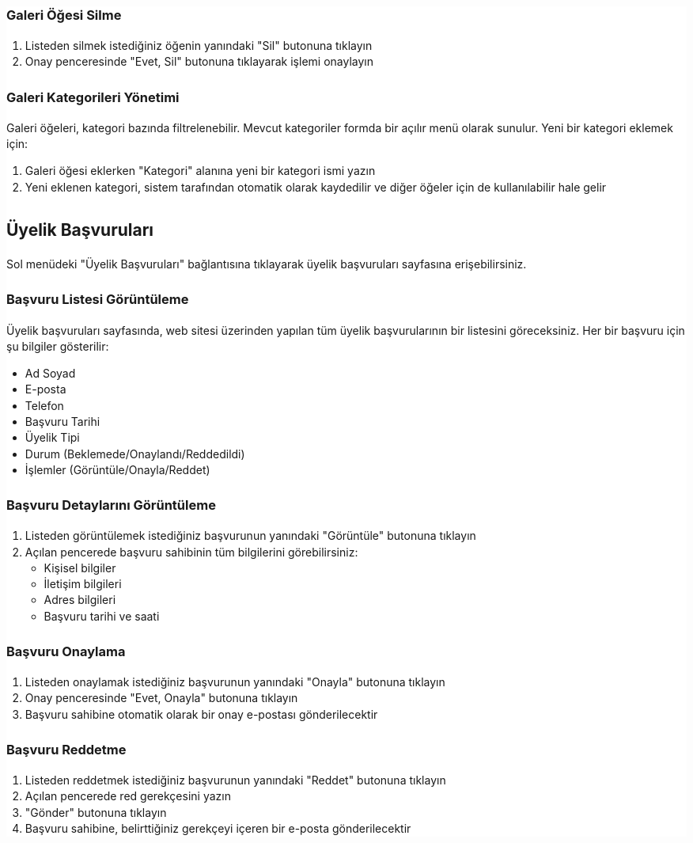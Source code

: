 ### Galeri Öğesi Silme

1. Listeden silmek istediğiniz öğenin yanındaki "Sil" butonuna tıklayın
2. Onay penceresinde "Evet, Sil" butonuna tıklayarak işlemi onaylayın

### Galeri Kategorileri Yönetimi

Galeri öğeleri, kategori bazında filtrelenebilir. Mevcut kategoriler formda bir açılır menü olarak sunulur. Yeni bir kategori eklemek için:

1. Galeri öğesi eklerken "Kategori" alanına yeni bir kategori ismi yazın
2. Yeni eklenen kategori, sistem tarafından otomatik olarak kaydedilir ve diğer öğeler için de kullanılabilir hale gelir

## Üyelik Başvuruları

Sol menüdeki "Üyelik Başvuruları" bağlantısına tıklayarak üyelik başvuruları sayfasına erişebilirsiniz.

### Başvuru Listesi Görüntüleme

Üyelik başvuruları sayfasında, web sitesi üzerinden yapılan tüm üyelik başvurularının bir listesini göreceksiniz. Her bir başvuru için şu bilgiler gösterilir:

- Ad Soyad
- E-posta
- Telefon
- Başvuru Tarihi
- Üyelik Tipi
- Durum (Beklemede/Onaylandı/Reddedildi)
- İşlemler (Görüntüle/Onayla/Reddet)

### Başvuru Detaylarını Görüntüleme

1. Listeden görüntülemek istediğiniz başvurunun yanındaki "Görüntüle" butonuna tıklayın
2. Açılan pencerede başvuru sahibinin tüm bilgilerini görebilirsiniz:
   - Kişisel bilgiler
   - İletişim bilgileri
   - Adres bilgileri
   - Başvuru tarihi ve saati

### Başvuru Onaylama

1. Listeden onaylamak istediğiniz başvurunun yanındaki "Onayla" butonuna tıklayın
2. Onay penceresinde "Evet, Onayla" butonuna tıklayın
3. Başvuru sahibine otomatik olarak bir onay e-postası gönderilecektir

### Başvuru Reddetme

1. Listeden reddetmek istediğiniz başvurunun yanındaki "Reddet" butonuna tıklayın
2. Açılan pencerede red gerekçesini yazın
3. "Gönder" butonuna tıklayın
4. Başvuru sahibine, belirttiğiniz gerekçeyi içeren bir e-posta gönderilecektir
